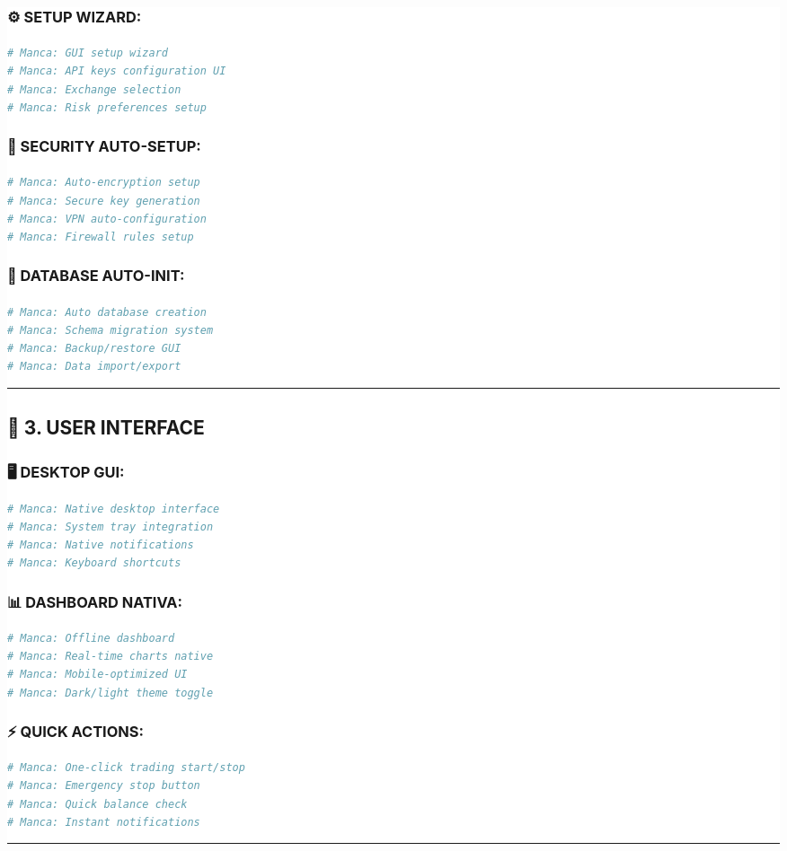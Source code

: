 ### **⚙️ SETUP WIZARD:**
```bash
# Manca: GUI setup wizard
# Manca: API keys configuration UI
# Manca: Exchange selection
# Manca: Risk preferences setup
```

### **🔐 SECURITY AUTO-SETUP:**
```bash
# Manca: Auto-encryption setup
# Manca: Secure key generation
# Manca: VPN auto-configuration
# Manca: Firewall rules setup
```

### **💾 DATABASE AUTO-INIT:**
```bash
# Manca: Auto database creation
# Manca: Schema migration system
# Manca: Backup/restore GUI
# Manca: Data import/export
```

---

## 📱 **3. USER INTERFACE**

### **🖥️ DESKTOP GUI:**
```bash
# Manca: Native desktop interface
# Manca: System tray integration
# Manca: Native notifications
# Manca: Keyboard shortcuts
```

### **📊 DASHBOARD NATIVA:**
```bash
# Manca: Offline dashboard
# Manca: Real-time charts native
# Manca: Mobile-optimized UI
# Manca: Dark/light theme toggle
```

### **⚡ QUICK ACTIONS:**
```bash
# Manca: One-click trading start/stop
# Manca: Emergency stop button
# Manca: Quick balance check
# Manca: Instant notifications
```

---